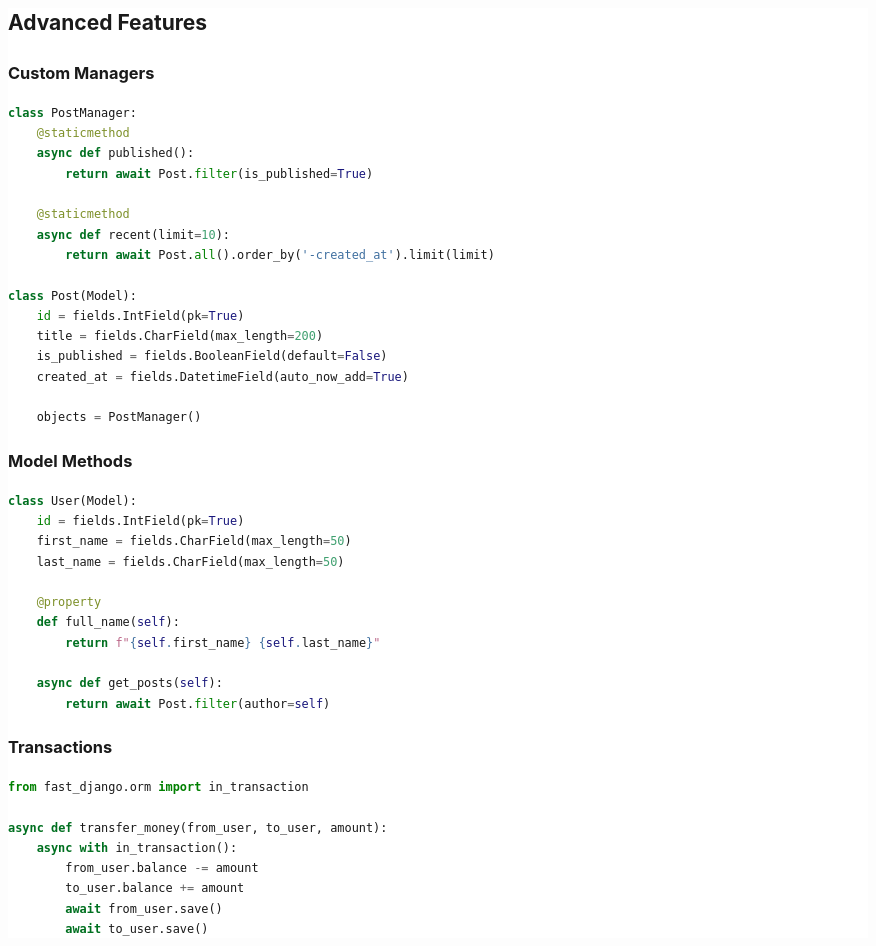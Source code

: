 ## Advanced Features

### Custom Managers

```python
class PostManager:
    @staticmethod
    async def published():
        return await Post.filter(is_published=True)
    
    @staticmethod
    async def recent(limit=10):
        return await Post.all().order_by('-created_at').limit(limit)

class Post(Model):
    id = fields.IntField(pk=True)
    title = fields.CharField(max_length=200)
    is_published = fields.BooleanField(default=False)
    created_at = fields.DatetimeField(auto_now_add=True)
    
    objects = PostManager()
```

### Model Methods

```python
class User(Model):
    id = fields.IntField(pk=True)
    first_name = fields.CharField(max_length=50)
    last_name = fields.CharField(max_length=50)
    
    @property
    def full_name(self):
        return f"{self.first_name} {self.last_name}"
    
    async def get_posts(self):
        return await Post.filter(author=self)
```

### Transactions

```python
from fast_django.orm import in_transaction

async def transfer_money(from_user, to_user, amount):
    async with in_transaction():
        from_user.balance -= amount
        to_user.balance += amount
        await from_user.save()
        await to_user.save()
```
